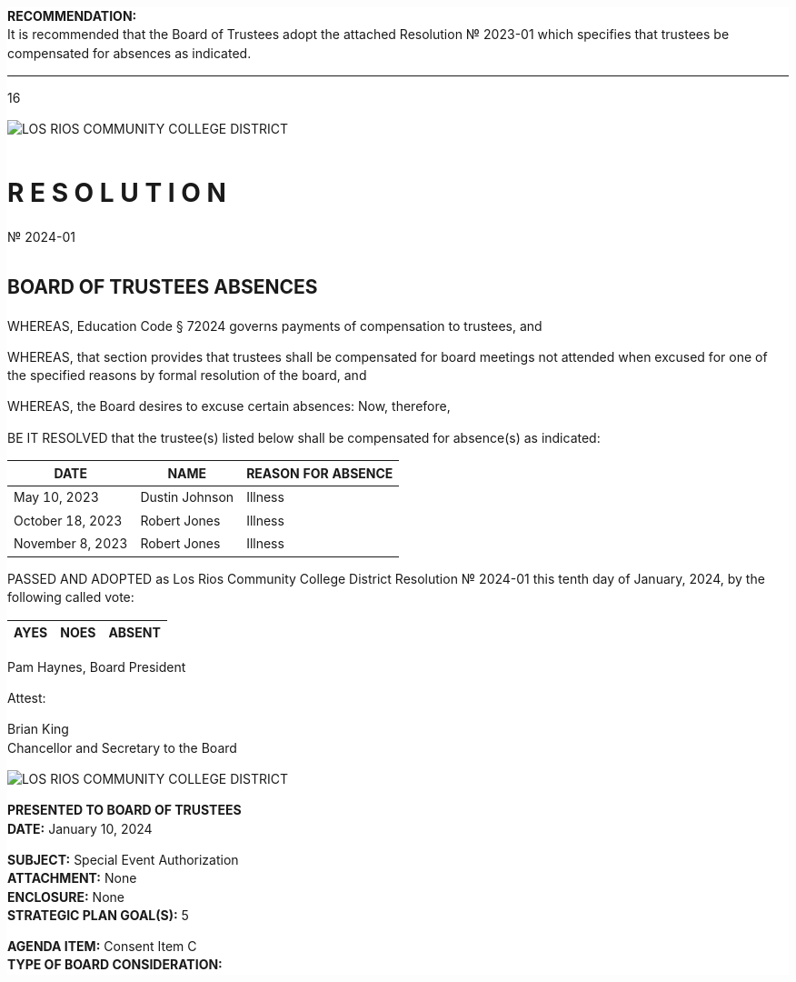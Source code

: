 **RECOMMENDATION:**  
It is recommended that the Board of Trustees adopt the attached Resolution № 2023-01 which specifies that trustees be compensated for absences as indicated.  

---  
16

![LOS RIOS COMMUNITY COLLEGE DISTRICT](https://via.placeholder.com/150)

# R E S O L U T I O N  
№ 2024-01  

## BOARD OF TRUSTEES ABSENCES  

WHEREAS, Education Code § 72024 governs payments of compensation to trustees, and  

WHEREAS, that section provides that trustees shall be compensated for board meetings not attended when excused for one of the specified reasons by formal resolution of the board, and  

WHEREAS, the Board desires to excuse certain absences: Now, therefore,  

BE IT RESOLVED that the trustee(s) listed below shall be compensated for absence(s) as indicated:  

| DATE          | NAME            | REASON FOR ABSENCE |
|---------------|-----------------|---------------------|
| May 10, 2023  | Dustin Johnson   | Illness             |
| October 18, 2023 | Robert Jones   | Illness             |
| November 8, 2023 | Robert Jones   | Illness             |

PASSED AND ADOPTED as Los Rios Community College District Resolution № 2024-01 this tenth day of January, 2024, by the following called vote:  

| AYES | NOES | ABSENT |
|------|------|--------|

Pam Haynes, Board President  

Attest:  

Brian King  
Chancellor and Secretary to the Board  

![LOS RIOS COMMUNITY COLLEGE DISTRICT](https://via.placeholder.com/993x768.png?text=LOS+RIOS+COMMUNITY+COLLEGE+DISTRICT)

**PRESENTED TO BOARD OF TRUSTEES**  
**DATE:** January 10, 2024  

**SUBJECT:** Special Event Authorization  
**ATTACHMENT:** None  
**ENCLOSURE:** None  
**STRATEGIC PLAN GOAL(S):** 5  

**AGENDA ITEM:** Consent Item C  
**TYPE OF BOARD CONSIDERATION:**  
